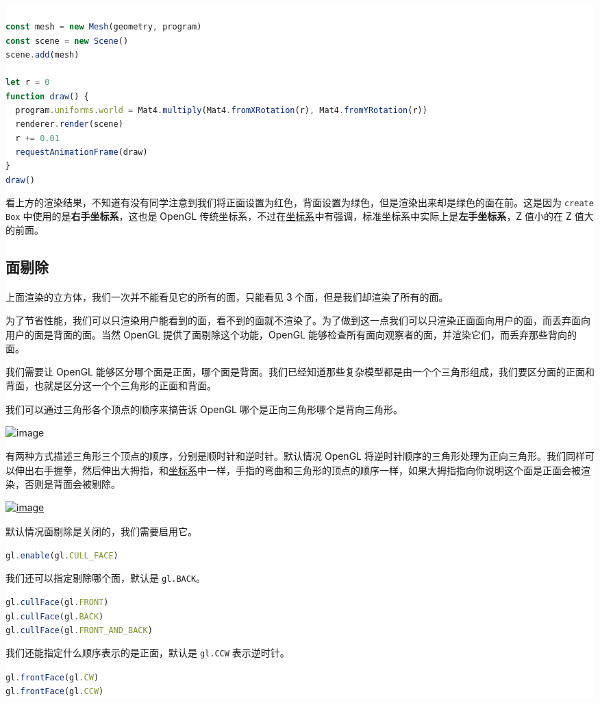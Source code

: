```js run hide

const mesh = new Mesh(geometry, program)
const scene = new Scene()
scene.add(mesh)

let r = 0
function draw() {
  program.uniforms.world = Mat4.multiply(Mat4.fromXRotation(r), Mat4.fromYRotation(r))
  renderer.render(scene)
  r += 0.01
  requestAnimationFrame(draw)
}
draw()
```

看上方的渲染结果，不知道有没有同学注意到我们将正面设置为红色，背面设置为绿色，但是渲染出来却是绿色的面在前。这是因为 `createBox` 中使用的是**右手坐标系**，这也是 OpenGL 传统坐标系，不过在[坐标系](/2-coordinate.md)中有强调，标准坐标系中实际上是**左手坐标系**，Z 值小的在 Z 值大的前面。

## 面剔除

上面渲染的立方体，我们一次并不能看见它的所有的面，只能看见 3 个面，但是我们却渲染了所有的面。

为了节省性能，我们可以只渲染用户能看到的面，看不到的面就不渲染了。为了做到这一点我们可以只渲染正面面向用户的面，而丢弃面向用户的面是背面的面。当然 OpenGL 提供了面剔除这个功能，OpenGL 能够检查所有面向观察者的面，并渲染它们，而丢弃那些背向的面。

我们需要让 OpenGL 能够区分哪个面是正面，哪个面是背面。我们已经知道那些复杂模型都是由一个个三角形组成，我们要区分面的正面和背面，也就是区分这一个个三角形的正面和背面。

我们可以通过三角形各个顶点的顺序来搞告诉 OpenGL 哪个是正向三角形哪个是背向三角形。

![image](https://user-images.githubusercontent.com/25923128/122080604-f8a13a80-ce30-11eb-89ec-1a71171b852a.png)

有两种方式描述三角形三个顶点的顺序，分别是顺时针和逆时针。默认情况 OpenGL 将逆时针顺序的三角形处理为正向三角形。我们同样可以伸出右手握拳，然后伸出大拇指，和[坐标系](/2-coordinate.md)中一样，手指的弯曲和三角形的顶点的顺序一样，如果大拇指指向你说明这个面是正面会被渲染，否则是背面会被剔除。

[![image](https://user-images.githubusercontent.com/25923128/122086365-3785bf00-ce36-11eb-8594-739ecbdace5f.png)](https://learnopengl-cn.github.io/04%20Advanced%20OpenGL/04%20Face%20culling/)

默认情况面剔除是关闭的，我们需要启用它。

```js
gl.enable(gl.CULL_FACE)
```

我们还可以指定剔除哪个面，默认是 `gl.BACK`。

```js
gl.cullFace(gl.FRONT)
gl.cullFace(gl.BACK)
gl.cullFace(gl.FRONT_AND_BACK)
```

我们还能指定什么顺序表示的是正面，默认是 `gl.CCW` 表示逆时针。

```js
gl.frontFace(gl.CW)
gl.frontFace(gl.CCW)
```

